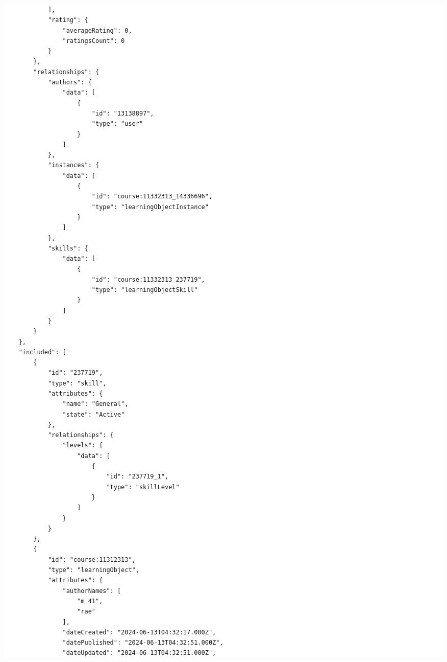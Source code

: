 ```
            ],
            "rating": {
                "averageRating": 0,
                "ratingsCount": 0
            }
        },
        "relationships": {
            "authors": {
                "data": [
                    {
                        "id": "13138897",
                        "type": "user"
                    }
                ]
            },
            "instances": {
                "data": [
                    {
                        "id": "course:11332313_14336696",
                        "type": "learningObjectInstance"
                    }
                ]
            },
            "skills": {
                "data": [
                    {
                        "id": "course:11332313_237719",
                        "type": "learningObjectSkill"
                    }
                ]
            }
        }
    },
    "included": [
        {
            "id": "237719",
            "type": "skill",
            "attributes": {
                "name": "General",
                "state": "Active"
            },
            "relationships": {
                "levels": {
                    "data": [
                        {
                            "id": "237719_1",
                            "type": "skillLevel"
                        }
                    ]
                }
            }
        },
        {
            "id": "course:11312313",
            "type": "learningObject",
            "attributes": {
                "authorNames": [
                    "m 41",
                    "rae"
                ],
                "dateCreated": "2024-06-13T04:32:17.000Z",
                "datePublished": "2024-06-13T04:32:51.000Z",
                "dateUpdated": "2024-06-13T04:32:51.000Z",
```